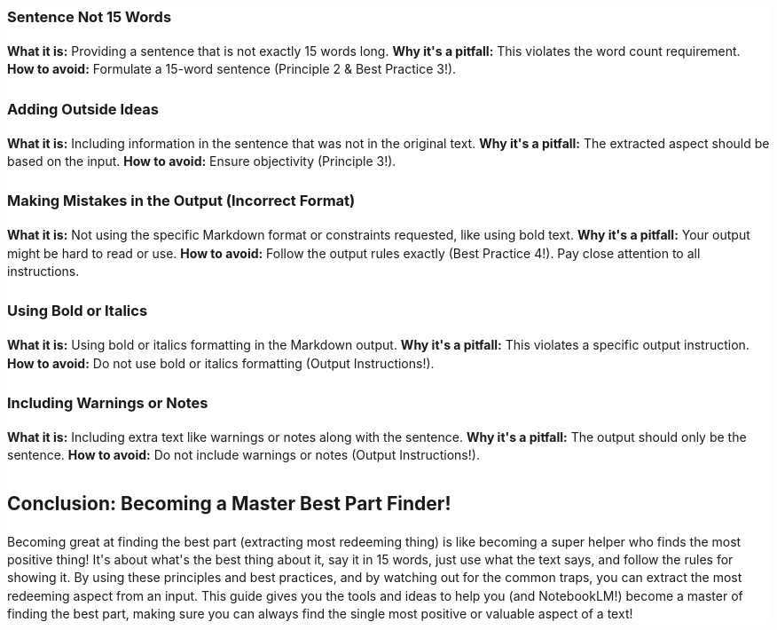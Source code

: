 ### Sentence Not 15 Words
**What it is:** Providing a sentence that is not exactly 15 words long.
**Why it's a pitfall:** This violates the word count requirement.
**How to avoid:** Formulate a 15-word sentence (Principle 2 & Best Practice 3!).

### Adding Outside Ideas
**What it is:** Including information in the sentence that was not in the original text.
**Why it's a pitfall:** The extracted aspect should be based on the input.
**How to avoid:** Ensure objectivity (Principle 3!).

### Making Mistakes in the Output (Incorrect Format)
**What it is:** Not using the specific Markdown format or constraints requested, like using bold text.
**Why it's a pitfall:** Your output might be hard to read or use.
**How to avoid:** Follow the output rules exactly (Best Practice 4!). Pay close attention to all instructions.

### Using Bold or Italics
**What it is:** Using bold or italics formatting in the Markdown output.
**Why it's a pitfall:** This violates a specific output instruction.
**How to avoid:** Do not use bold or italics formatting (Output Instructions!).

### Including Warnings or Notes
**What it is:** Including extra text like warnings or notes along with the sentence.
**Why it's a pitfall:** The output should only be the sentence.
**How to avoid:** Do not include warnings or notes (Output Instructions!).

## Conclusion: Becoming a Master Best Part Finder!
Becoming great at finding the best part (extracting most redeeming thing) is like becoming a super helper who finds the most positive thing! It's about what's the best thing about it, say it in 15 words, just use what the text says, and follow the rules for showing it. By using these principles and best practices, and by watching out for the common traps, you can extract the most redeeming aspect from an input. This guide gives you the tools and ideas to help you (and NotebookLM!) become a master of finding the best part, making sure you can always find the single most positive or valuable aspect of a text!
